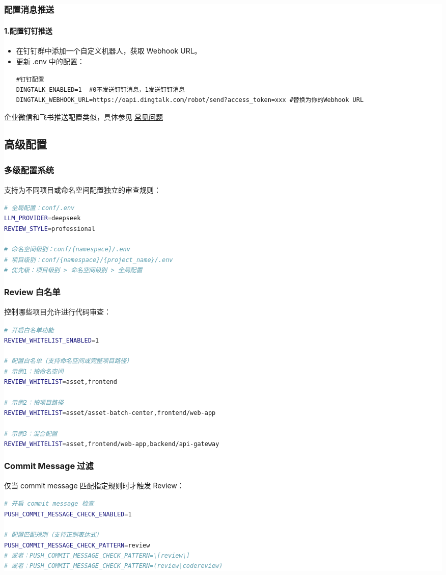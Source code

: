 ### 配置消息推送

#### 1.配置钉钉推送

- 在钉钉群中添加一个自定义机器人，获取 Webhook URL。
- 更新 .env 中的配置：
  ```
  #钉钉配置
  DINGTALK_ENABLED=1  #0不发送钉钉消息，1发送钉钉消息
  DINGTALK_WEBHOOK_URL=https://oapi.dingtalk.com/robot/send?access_token=xxx #替换为你的Webhook URL
  ```

企业微信和飞书推送配置类似，具体参见 [常见问题](doc/faq.md)

## 高级配置

### 多级配置系统

支持为不同项目或命名空间配置独立的审查规则：

```bash
# 全局配置：conf/.env
LLM_PROVIDER=deepseek
REVIEW_STYLE=professional

# 命名空间级别：conf/{namespace}/.env
# 项目级别：conf/{namespace}/{project_name}/.env
# 优先级：项目级别 > 命名空间级别 > 全局配置
```

### Review 白名单

控制哪些项目允许进行代码审查：

```bash
# 开启白名单功能
REVIEW_WHITELIST_ENABLED=1

# 配置白名单（支持命名空间或完整项目路径）
# 示例1：按命名空间
REVIEW_WHITELIST=asset,frontend

# 示例2：按项目路径
REVIEW_WHITELIST=asset/asset-batch-center,frontend/web-app

# 示例3：混合配置
REVIEW_WHITELIST=asset,frontend/web-app,backend/api-gateway
```

### Commit Message 过滤

仅当 commit message 匹配指定规则时才触发 Review：

```bash
# 开启 commit message 检查
PUSH_COMMIT_MESSAGE_CHECK_ENABLED=1

# 配置匹配规则（支持正则表达式）
PUSH_COMMIT_MESSAGE_CHECK_PATTERN=review
# 或者：PUSH_COMMIT_MESSAGE_CHECK_PATTERN=\[review\]
# 或者：PUSH_COMMIT_MESSAGE_CHECK_PATTERN=(review|codereview)
```
